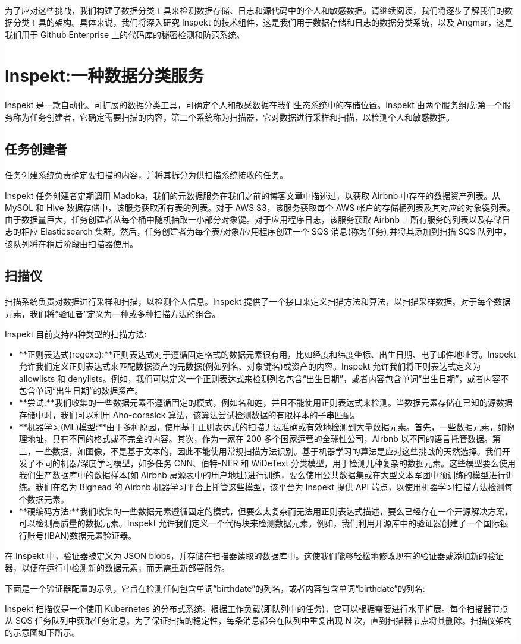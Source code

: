 为了应对这些挑战，我们构建了数据分类工具来检测数据存储、日志和源代码中的个人和敏感数据。请继续阅读，我们将逐步了解我们的数据分类工具的架构。具体来说，我们将深入研究 Inspekt 的技术组件，这是我们用于数据存储和日志的数据分类系统，以及 Angmar，这是我们用于 Github Enterprise 上的代码库的秘密检测和防范系统。

# Inspekt:一种数据分类服务

Inspekt 是一款自动化、可扩展的数据分类工具，可确定个人和敏感数据在我们生态系统中的存储位置。Inspekt 由两个服务组成:第一个服务称为任务创建者，它确定需要扫描的内容，第二个系统称为扫描器，它对数据进行采样和扫描，以检测个人和敏感数据。

## 任务创建者

任务创建系统负责确定要扫描的内容，并将其拆分为供扫描系统接收的任务。

Inspekt 任务创建者定期调用 Madoka，我们的元数据服务[在我们之前的博客文章](/airbnb-engineering/automating-data-protection-at-scale-part-1-c74909328e08)中描述过，以获取 Airbnb 中存在的数据资产列表。从 MySQL 和 Hive 数据存储中，该服务获取所有表的列表。对于 AWS S3，该服务获取每个 AWS 帐户的存储桶列表及其对应的对象键列表。由于数据量巨大，任务创建者从每个桶中随机抽取一小部分对象键。对于应用程序日志，该服务获取 Airbnb 上所有服务的列表以及存储日志的相应 Elasticsearch 集群。然后，任务创建者为每个表/对象/应用程序创建一个 SQS 消息(称为任务),并将其添加到扫描 SQS 队列中，该队列将在稍后阶段由扫描器使用。

## 扫描仪

扫描系统负责对数据进行采样和扫描，以检测个人信息。Inspekt 提供了一个接口来定义扫描方法和算法，以扫描采样数据。对于每个数据元素，我们将“验证者”定义为一种或多种扫描方法的组合。

Inspekt 目前支持四种类型的扫描方法:

*   **正则表达式(regexe):**正则表达式对于遵循固定格式的数据元素很有用，比如经度和纬度坐标、出生日期、电子邮件地址等。Inspekt 允许我们定义正则表达式来匹配数据资产的元数据(例如列名、对象键名)或资产的内容。Inspekt 允许我们将正则表达式定义为 allowlists 和 denylists。例如，我们可以定义一个正则表达式来检测列名包含“出生日期”，或者内容包含单词“出生日期”，或者内容不包含单词“出生日期”的数据资产。
*   **尝试:**我们收集的一些数据元素不遵循固定的模式，例如名和姓，并且不能使用正则表达式来检测。当数据元素存储在已知的源数据存储中时，我们可以利用 [Aho-corasick 算法](https://en.wikipedia.org/wiki/Aho%E2%80%93Corasick_algorithm)，该算法尝试检测数据的有限样本的子串匹配。
*   **机器学习(ML)模型:**由于多种原因，使用基于正则表达式的扫描无法准确或有效地检测到大量数据元素。首先，一些数据元素，如物理地址，具有不同的格式或不完全的内容。其次，作为一家在 200 多个国家运营的全球性公司，Airbnb 以不同的语言托管数据。第三，一些数据，如图像，不是基于文本的，因此不能使用常规扫描方法识别。基于机器学习的算法是应对这些挑战的天然选择。我们开发了不同的机器/深度学习模型，如多任务 CNN、伯特-NER 和 WiDeText 分类模型，用于检测几种复杂的数据元素。这些模型要么使用我们生产数据库中的数据样本(如 Airbnb 房源表中的用户地址)进行训练，要么使用公共数据集或在大型文本军团中预训练的模型进行训练。我们在名为 [Bighead](https://databricks.com/session/bighead-airbnbs-end-to-end-machine-learning-platform) 的 Airbnb 机器学习平台上托管这些模型，该平台为 Inspekt 提供 API 端点，以使用机器学习扫描方法检测每个数据元素。
*   **硬编码方法:**我们收集的一些数据元素遵循固定的模式，但要么太复杂而无法用正则表达式描述，要么已经存在一个开源解决方案，可以检测高质量的数据元素。Inspekt 允许我们定义一个代码块来检测数据元素。例如，我们利用开源库中的验证器创建了一个国际银行账号(IBAN)数据元素验证器。

在 Inspekt 中，验证器被定义为 JSON blobs，并存储在扫描器读取的数据库中。这使我们能够轻松地修改现有的验证器或添加新的验证器，以便在运行中检测新的数据元素，而无需重新部署服务。

下面是一个验证器配置的示例，它旨在检测任何包含单词“birthdate”的列名，或者内容包含单词“birthdate”的列名:

Inspekt 扫描仪是一个使用 Kubernetes 的分布式系统。根据工作负载(即队列中的任务)，它可以根据需要进行水平扩展。每个扫描器节点从 SQS 任务队列中获取任务消息。为了保证扫描的稳定性，每条消息都会在队列中重复出现 N 次，直到扫描器节点将其删除。扫描仪架构的示意图如下所示。
